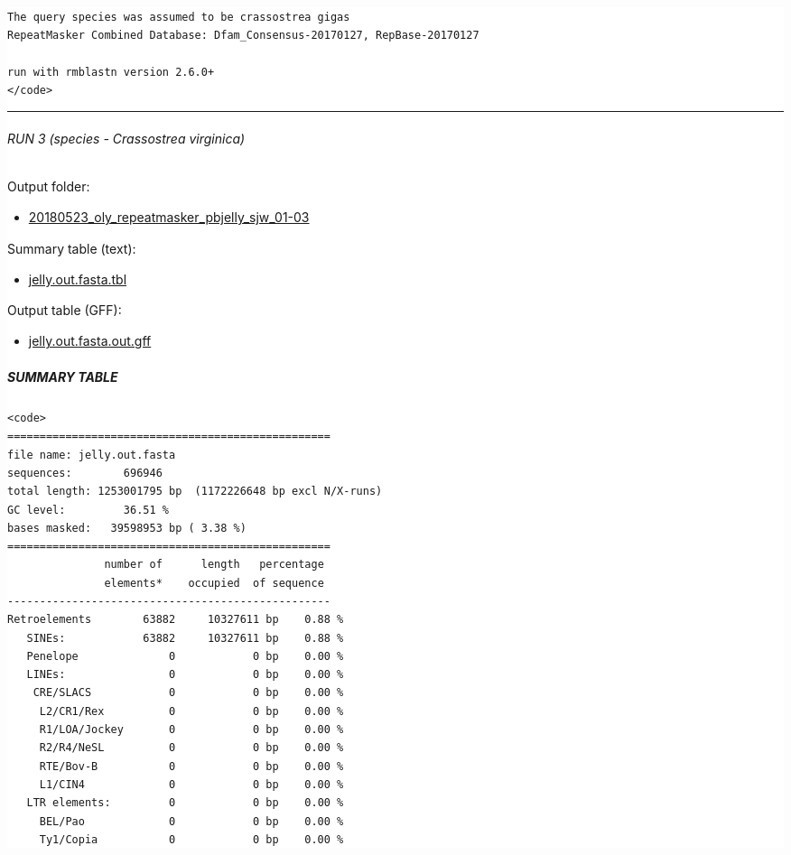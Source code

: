     
    The query species was assumed to be crassostrea gigas
    RepeatMasker Combined Database: Dfam_Consensus-20170127, RepBase-20170127
            
    run with rmblastn version 2.6.0+
    </code>





* * *





###### RUN 3 (species - _Crassostrea virginica_)



Output folder:





  * [20180523_oly_repeatmasker_pbjelly_sjw_01-03](http://owl.fish.washington.edu/Athaliana/20180523_oly_repeatmasker_pbjelly_sjw_01-03/)



Summary table (text):



  * [jelly.out.fasta.tbl](http://owl.fish.washington.edu/Athaliana/20180523_oly_repeatmasker_pbjelly_sjw_01-03/jelly.out.fasta.preThuMay241347382018.RMoutput/jelly.out.fasta.tbl)



Output table (GFF):



  * [jelly.out.fasta.out.gff](http://owl.fish.washington.edu/Athaliana/20180523_oly_repeatmasker_pbjelly_sjw_01-03/jelly.out.fasta.preThuMay241347382018.RMoutput/jelly.out.fasta.out.gff)





##### SUMMARY TABLE




    
    <code>
    ==================================================
    file name: jelly.out.fasta          
    sequences:        696946
    total length: 1253001795 bp  (1172226648 bp excl N/X-runs)
    GC level:         36.51 %
    bases masked:   39598953 bp ( 3.38 %)
    ==================================================
                   number of      length   percentage
                   elements*    occupied  of sequence
    --------------------------------------------------
    Retroelements        63882     10327611 bp    0.88 %
       SINEs:            63882     10327611 bp    0.88 %
       Penelope              0            0 bp    0.00 %
       LINEs:                0            0 bp    0.00 %
        CRE/SLACS            0            0 bp    0.00 %
         L2/CR1/Rex          0            0 bp    0.00 %
         R1/LOA/Jockey       0            0 bp    0.00 %
         R2/R4/NeSL          0            0 bp    0.00 %
         RTE/Bov-B           0            0 bp    0.00 %
         L1/CIN4             0            0 bp    0.00 %
       LTR elements:         0            0 bp    0.00 %
         BEL/Pao             0            0 bp    0.00 %
         Ty1/Copia           0            0 bp    0.00 %